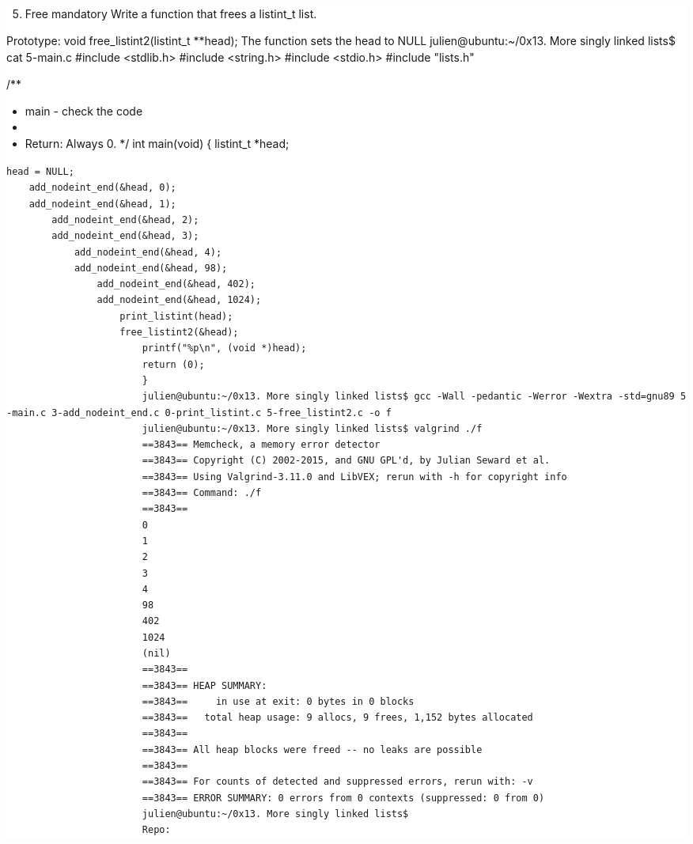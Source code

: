5. Free
mandatory
Write a function that frees a listint_t list.

Prototype: void free_listint2(listint_t **head);
The function sets the head to NULL
julien@ubuntu:~/0x13. More singly linked lists$ cat 5-main.c
#include <stdlib.h>
#include <string.h>
#include <stdio.h>
#include "lists.h"

/**
 * main - check the code
  *
   * Return: Always 0.
    */
    int main(void)
    {
        listint_t *head;

    head = NULL;
        add_nodeint_end(&head, 0);
	    add_nodeint_end(&head, 1);
	        add_nodeint_end(&head, 2);
		    add_nodeint_end(&head, 3);
		        add_nodeint_end(&head, 4);
			    add_nodeint_end(&head, 98);
			        add_nodeint_end(&head, 402);
				    add_nodeint_end(&head, 1024);
				        print_listint(head);
					    free_listint2(&head);
					        printf("%p\n", (void *)head);
						    return (0);
						    }
						    julien@ubuntu:~/0x13. More singly linked lists$ gcc -Wall -pedantic -Werror -Wextra -std=gnu89 5-main.c 3-add_nodeint_end.c 0-print_listint.c 5-free_listint2.c -o f
						    julien@ubuntu:~/0x13. More singly linked lists$ valgrind ./f
						    ==3843== Memcheck, a memory error detector
						    ==3843== Copyright (C) 2002-2015, and GNU GPL'd, by Julian Seward et al.
						    ==3843== Using Valgrind-3.11.0 and LibVEX; rerun with -h for copyright info
						    ==3843== Command: ./f
						    ==3843==
						    0
						    1
						    2
						    3
						    4
						    98
						    402
						    1024
						    (nil)
						    ==3843==
						    ==3843== HEAP SUMMARY:
						    ==3843==     in use at exit: 0 bytes in 0 blocks
						    ==3843==   total heap usage: 9 allocs, 9 frees, 1,152 bytes allocated
						    ==3843==
						    ==3843== All heap blocks were freed -- no leaks are possible
						    ==3843==
						    ==3843== For counts of detected and suppressed errors, rerun with: -v
						    ==3843== ERROR SUMMARY: 0 errors from 0 contexts (suppressed: 0 from 0)
						    julien@ubuntu:~/0x13. More singly linked lists$
						    Repo:
